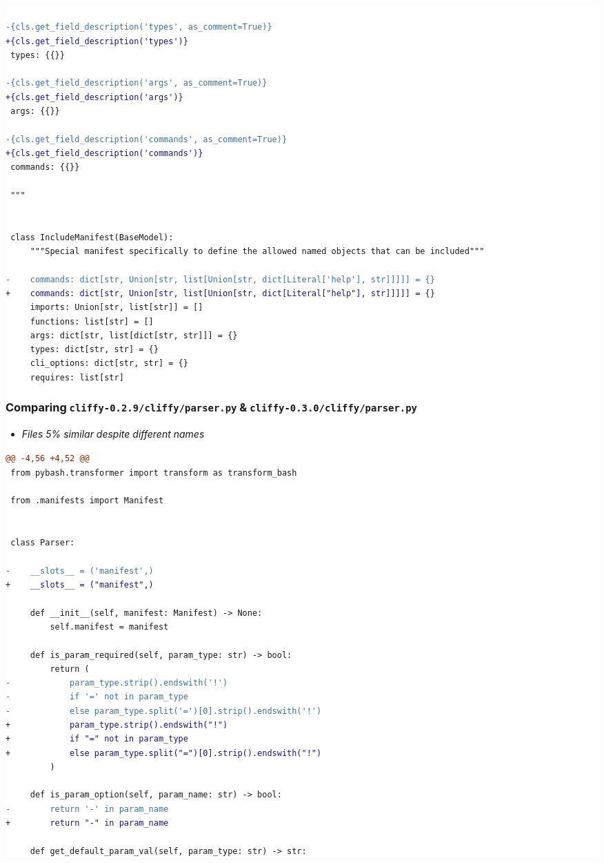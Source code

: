 ```diff
 
-{cls.get_field_description('types', as_comment=True)}
+{cls.get_field_description('types')}
 types: {{}}
 
-{cls.get_field_description('args', as_comment=True)}
+{cls.get_field_description('args')}
 args: {{}}
 
-{cls.get_field_description('commands', as_comment=True)}
+{cls.get_field_description('commands')}
 commands: {{}}
 
 """
 
 
 class IncludeManifest(BaseModel):
     """Special manifest specifically to define the allowed named objects that can be included"""
 
-    commands: dict[str, Union[str, list[Union[str, dict[Literal['help'], str]]]]] = {}
+    commands: dict[str, Union[str, list[Union[str, dict[Literal["help"], str]]]]] = {}
     imports: Union[str, list[str]] = []
     functions: list[str] = []
     args: dict[str, list[dict[str, str]]] = {}
     types: dict[str, str] = {}
     cli_options: dict[str, str] = {}
     requires: list[str]
```

### Comparing `cliffy-0.2.9/cliffy/parser.py` & `cliffy-0.3.0/cliffy/parser.py`

 * *Files 5% similar despite different names*

```diff
@@ -4,56 +4,52 @@
 from pybash.transformer import transform as transform_bash
 
 from .manifests import Manifest
 
 
 class Parser:
 
-    __slots__ = ('manifest',)
+    __slots__ = ("manifest",)
 
     def __init__(self, manifest: Manifest) -> None:
         self.manifest = manifest
 
     def is_param_required(self, param_type: str) -> bool:
         return (
-            param_type.strip().endswith('!')
-            if '=' not in param_type
-            else param_type.split('=')[0].strip().endswith('!')
+            param_type.strip().endswith("!")
+            if "=" not in param_type
+            else param_type.split("=")[0].strip().endswith("!")
         )
 
     def is_param_option(self, param_name: str) -> bool:
-        return '-' in param_name
+        return "-" in param_name
 
     def get_default_param_val(self, param_type: str) -> str:
```